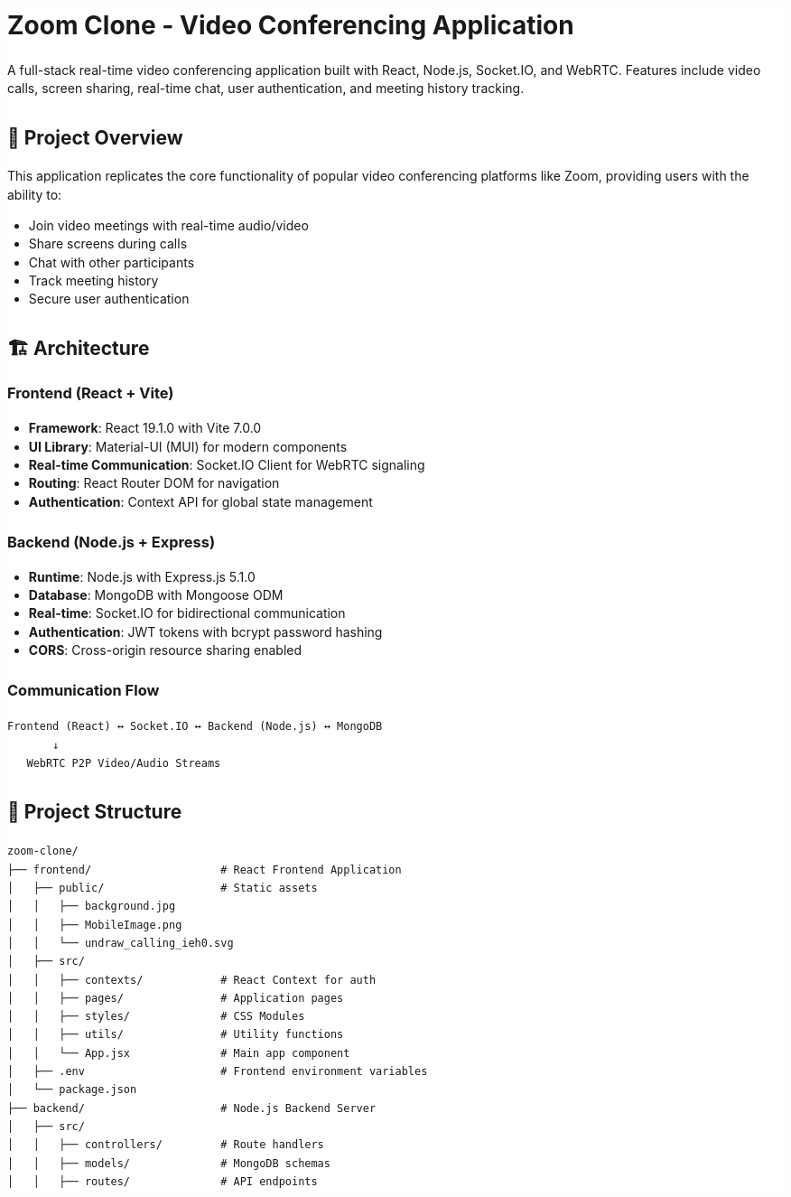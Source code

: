 # Zoom Clone - Video Conferencing Application

A full-stack real-time video conferencing application built with React, Node.js, Socket.IO, and WebRTC. Features include video calls, screen sharing, real-time chat, user authentication, and meeting history tracking.

## 🎯 Project Overview

This application replicates the core functionality of popular video conferencing platforms like Zoom, providing users with the ability to:
- Join video meetings with real-time audio/video
- Share screens during calls
- Chat with other participants
- Track meeting history
- Secure user authentication

## 🏗️ Architecture

### Frontend (React + Vite)
- **Framework**: React 19.1.0 with Vite 7.0.0
- **UI Library**: Material-UI (MUI) for modern components
- **Real-time Communication**: Socket.IO Client for WebRTC signaling
- **Routing**: React Router DOM for navigation
- **Authentication**: Context API for global state management

### Backend (Node.js + Express)
- **Runtime**: Node.js with Express.js 5.1.0
- **Database**: MongoDB with Mongoose ODM
- **Real-time**: Socket.IO for bidirectional communication
- **Authentication**: JWT tokens with bcrypt password hashing
- **CORS**: Cross-origin resource sharing enabled

### Communication Flow
```
Frontend (React) ↔ Socket.IO ↔ Backend (Node.js) ↔ MongoDB
       ↓
   WebRTC P2P Video/Audio Streams
```

## 📁 Project Structure

```
zoom-clone/
├── frontend/                    # React Frontend Application
│   ├── public/                  # Static assets
│   │   ├── background.jpg
│   │   ├── MobileImage.png
│   │   └── undraw_calling_ieh0.svg
│   ├── src/
│   │   ├── contexts/            # React Context for auth
│   │   ├── pages/               # Application pages
│   │   ├── styles/              # CSS Modules
│   │   ├── utils/               # Utility functions
│   │   └── App.jsx              # Main app component
│   ├── .env                     # Frontend environment variables
│   └── package.json
├── backend/                     # Node.js Backend Server
│   ├── src/
│   │   ├── controllers/         # Route handlers
│   │   ├── models/              # MongoDB schemas
│   │   ├── routes/              # API endpoints
```
